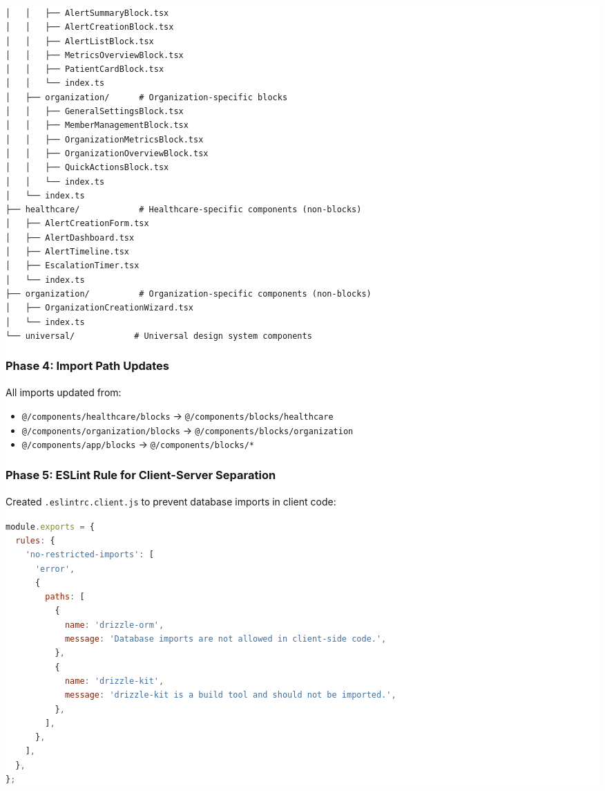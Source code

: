 ```
│   │   ├── AlertSummaryBlock.tsx
│   │   ├── AlertCreationBlock.tsx
│   │   ├── AlertListBlock.tsx
│   │   ├── MetricsOverviewBlock.tsx
│   │   ├── PatientCardBlock.tsx
│   │   └── index.ts
│   ├── organization/      # Organization-specific blocks
│   │   ├── GeneralSettingsBlock.tsx
│   │   ├── MemberManagementBlock.tsx
│   │   ├── OrganizationMetricsBlock.tsx
│   │   ├── OrganizationOverviewBlock.tsx
│   │   ├── QuickActionsBlock.tsx
│   │   └── index.ts
│   └── index.ts
├── healthcare/            # Healthcare-specific components (non-blocks)
│   ├── AlertCreationForm.tsx
│   ├── AlertDashboard.tsx
│   ├── AlertTimeline.tsx
│   ├── EscalationTimer.tsx
│   └── index.ts
├── organization/          # Organization-specific components (non-blocks)
│   ├── OrganizationCreationWizard.tsx
│   └── index.ts
└── universal/            # Universal design system components
```

### Phase 4: Import Path Updates
All imports updated from:
- `@/components/healthcare/blocks` → `@/components/blocks/healthcare`
- `@/components/organization/blocks` → `@/components/blocks/organization`
- `@/components/app/blocks` → `@/components/blocks/*`

### Phase 5: ESLint Rule for Client-Server Separation
Created `.eslintrc.client.js` to prevent database imports in client code:
```javascript
module.exports = {
  rules: {
    'no-restricted-imports': [
      'error',
      {
        paths: [
          {
            name: 'drizzle-orm',
            message: 'Database imports are not allowed in client-side code.',
          },
          {
            name: 'drizzle-kit',
            message: 'drizzle-kit is a build tool and should not be imported.',
          },
        ],
      },
    ],
  },
};
```
